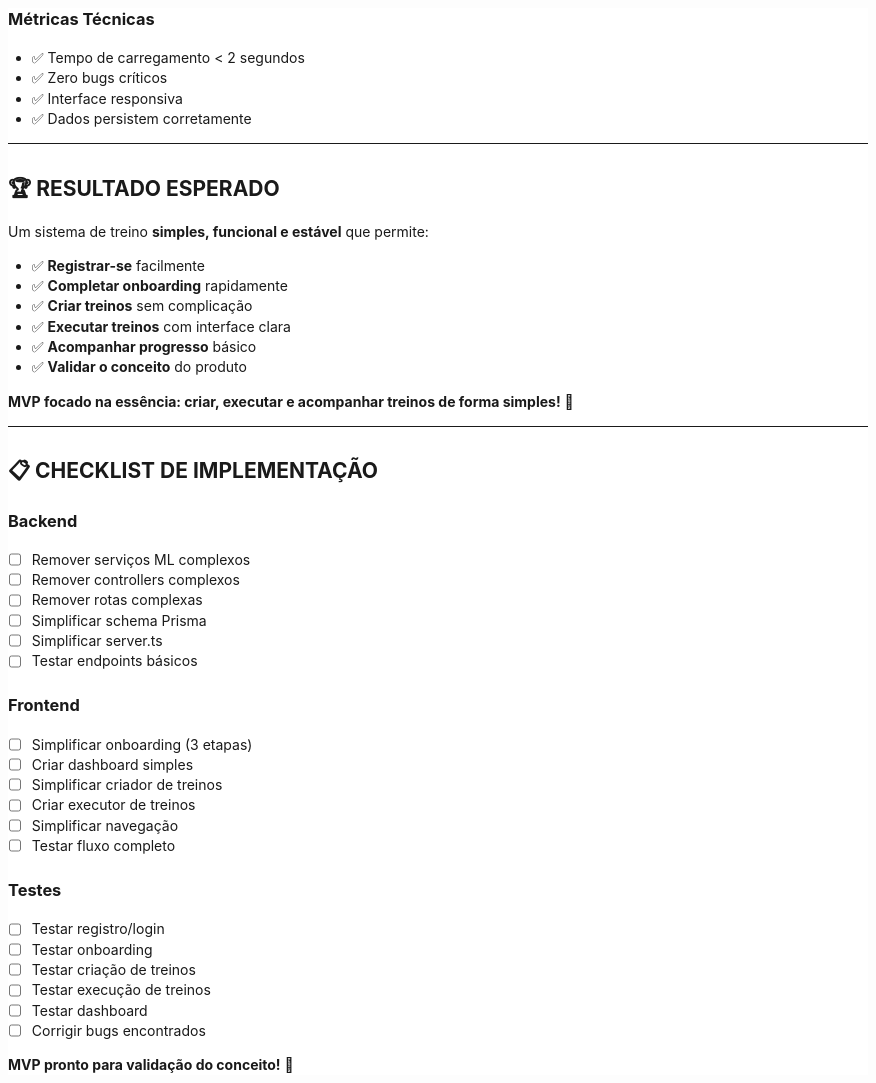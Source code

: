 ### **Métricas Técnicas**
- ✅ Tempo de carregamento < 2 segundos
- ✅ Zero bugs críticos
- ✅ Interface responsiva
- ✅ Dados persistem corretamente

---

## 🏆 **RESULTADO ESPERADO**

Um sistema de treino **simples, funcional e estável** que permite:

- ✅ **Registrar-se** facilmente
- ✅ **Completar onboarding** rapidamente
- ✅ **Criar treinos** sem complicação
- ✅ **Executar treinos** com interface clara
- ✅ **Acompanhar progresso** básico
- ✅ **Validar o conceito** do produto

**MVP focado na essência: criar, executar e acompanhar treinos de forma simples!** 🎯

---

## 📋 **CHECKLIST DE IMPLEMENTAÇÃO**

### **Backend**
- [ ] Remover serviços ML complexos
- [ ] Remover controllers complexos
- [ ] Remover rotas complexas
- [ ] Simplificar schema Prisma
- [ ] Simplificar server.ts
- [ ] Testar endpoints básicos

### **Frontend**
- [ ] Simplificar onboarding (3 etapas)
- [ ] Criar dashboard simples
- [ ] Simplificar criador de treinos
- [ ] Criar executor de treinos
- [ ] Simplificar navegação
- [ ] Testar fluxo completo

### **Testes**
- [ ] Testar registro/login
- [ ] Testar onboarding
- [ ] Testar criação de treinos
- [ ] Testar execução de treinos
- [ ] Testar dashboard
- [ ] Corrigir bugs encontrados

**MVP pronto para validação do conceito!** 🚀
